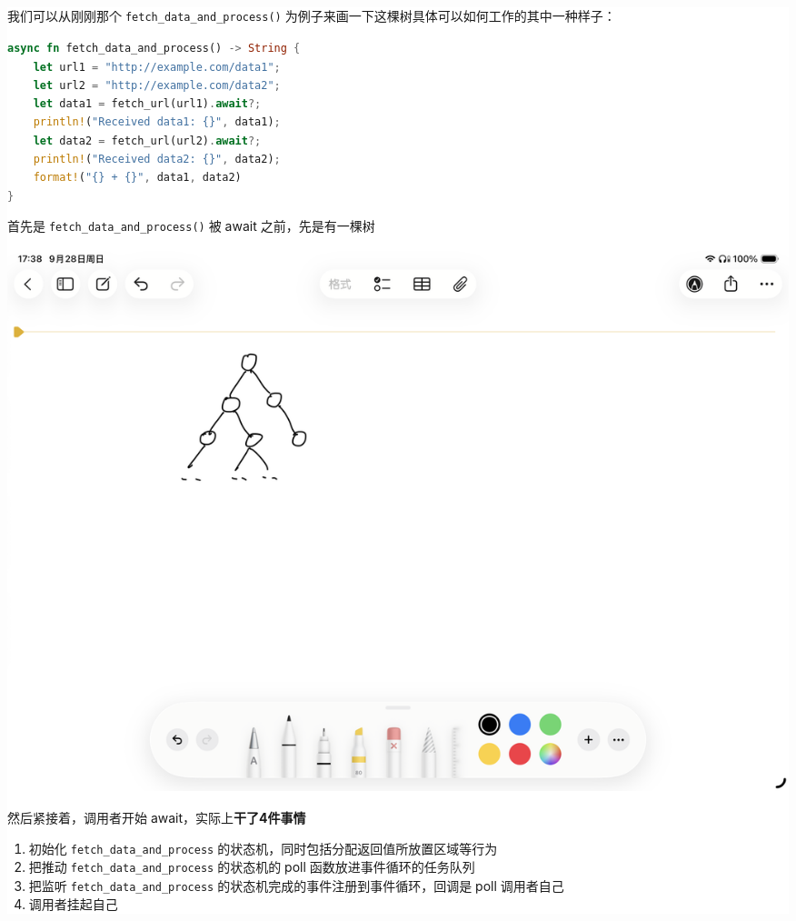 我们可以从刚刚那个 `fetch_data_and_process()` 为例子来画一下这棵树具体可以如何工作的其中一种样子：

```rust
async fn fetch_data_and_process() -> String {
    let url1 = "http://example.com/data1";
    let url2 = "http://example.com/data2";
    let data1 = fetch_url(url1).await?;
    println!("Received data1: {}", data1);
    let data2 = fetch_url(url2).await?;
    println!("Received data2: {}", data2);
    format!("{} + {}", data1, data2)
}
```

首先是 `fetch_data_and_process()` 被 await 之前，先是有一棵树

<img src="/images/深入异步通用概念_图2.png" width="100%" height="100%">

然后紧接着，调用者开始 await，实际上**干了4件事情**
1. 初始化 `fetch_data_and_process` 的状态机，同时包括分配返回值所放置区域等行为
2. 把推动 `fetch_data_and_process` 的状态机的 poll 函数放进事件循环的任务队列
3. 把监听 `fetch_data_and_process` 的状态机完成的事件注册到事件循环，回调是 poll 调用者自己
4. 调用者挂起自己
